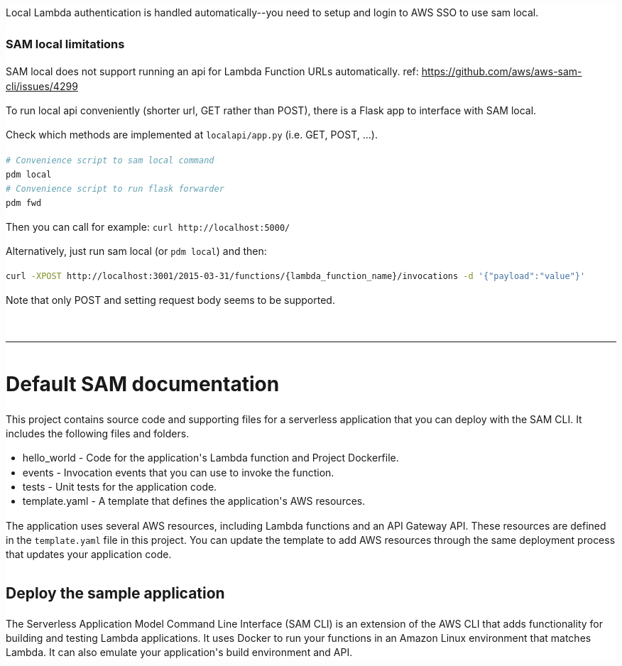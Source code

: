 Local Lambda authentication is handled automatically--you need to setup and login to AWS SSO to use sam local.

### SAM local limitations

SAM local does not support running an api for Lambda Function URLs automatically.
ref: https://github.com/aws/aws-sam-cli/issues/4299

To run local api conveniently (shorter url, GET rather than POST), there is a Flask app to interface with SAM local.

Check which methods are implemented at `localapi/app.py` (i.e. GET, POST, ...).

```bash
# Convenience script to sam local command
pdm local
# Convenience script to run flask forwarder
pdm fwd
```

Then you can call for example: `curl http://localhost:5000/`

Alternatively, just run sam local (or `pdm local`) and then:

```bash
curl -XPOST http://localhost:3001/2015-03-31/functions/{lambda_function_name}/invocations -d '{"payload":"value"}'
```

Note that only POST and setting request body seems to be supported.

&nbsp;

---

# Default SAM documentation

This project contains source code and supporting files for a serverless application that you can deploy with the SAM CLI. It includes the following files and folders.

- hello_world - Code for the application's Lambda function and Project Dockerfile.
- events - Invocation events that you can use to invoke the function.
- tests - Unit tests for the application code. 
- template.yaml - A template that defines the application's AWS resources.

The application uses several AWS resources, including Lambda functions and an API Gateway API. These resources are defined in the `template.yaml` file in this project. You can update the template to add AWS resources through the same deployment process that updates your application code.

## Deploy the sample application

The Serverless Application Model Command Line Interface (SAM CLI) is an extension of the AWS CLI that adds functionality for building and testing Lambda applications. It uses Docker to run your functions in an Amazon Linux environment that matches Lambda. It can also emulate your application's build environment and API.
